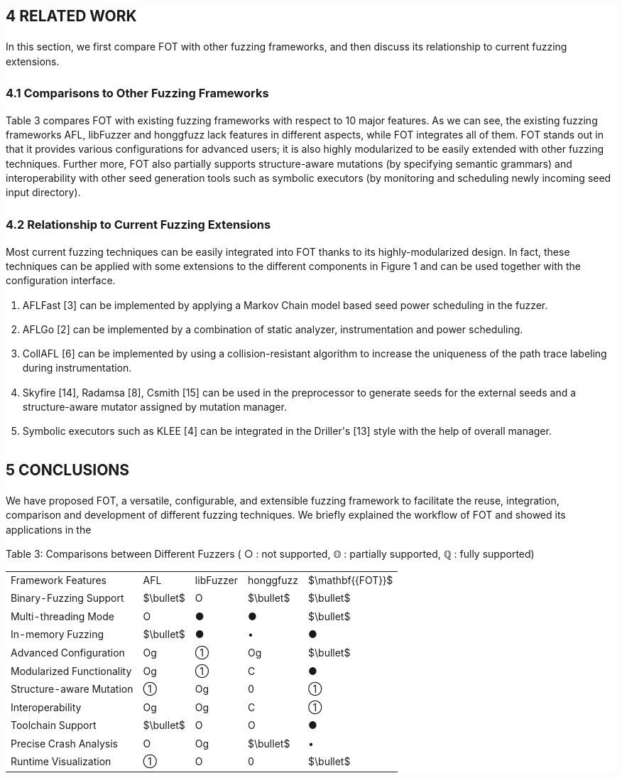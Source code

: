 ## 4 RELATED WORK

In this section, we first compare FOT with other fuzzing frameworks, and then discuss its relationship to current fuzzing extensions.

### 4.1 Comparisons to Other Fuzzing Frameworks

Table 3 compares FOT with existing fuzzing frameworks with respect to 10 major features. As we can see, the existing fuzzing frameworks AFL, libFuzzer and honggfuzz lack features in different aspects, while FOT integrates all of them. FOT stands out in that it provides various configurations for advanced users; it is also highly modularized to be easily extended with other fuzzing techniques. Further more, FOT also partially supports structure-aware mutations (by specifying semantic grammars) and interoperability with other seed generation tools such as symbolic executors (by monitoring and scheduling newly incoming seed input directory).

### 4.2 Relationship to Current Fuzzing Extensions

Most current fuzzing techniques can be easily integrated into FOT thanks to its highly-modularized design. In fact, these techniques can be applied with some extensions to the different components in Figure 1 and can be used together with the configuration interface.

1) AFLFast [3] can be implemented by applying a Markov Chain model based seed power scheduling in the fuzzer.

2) AFLGo [2] can be implemented by a combination of static analyzer, instrumentation and power scheduling.

3) CollAFL [6] can be implemented by using a collision-resistant algorithm to increase the uniqueness of the path trace labeling during instrumentation.

4) Skyfire [14], Radamsa [8], Csmith [15] can be used in the preprocessor to generate seeds for the external seeds and a structure-aware mutator assigned by mutation manager.

5) Symbolic executors such as KLEE [4] can be integrated in the Driller's [13] style with the help of overall manager.

## 5 CONCLUSIONS

We have proposed FOT, a versatile, configurable, and extensible fuzzing framework to facilitate the reuse, integration, comparison and development of different fuzzing techniques. We briefly explained the workflow of FOT and showed its applications in the

Table 3: Comparisons between Different Fuzzers ( $○$ : not supported, $\mathbb{O}$ : partially supported, $\mathbb{Q}$ : fully supported)

<table><tr><td>Framework Features</td><td>AFL</td><td>libFuzzer</td><td>honggfuzz</td><td>$\mathbf{{FOT}}$</td></tr><tr><td>Binary-Fuzzing Support</td><td>$\bullet$</td><td>O</td><td>$\bullet$</td><td>$\bullet$</td></tr><tr><td>Multi-threading Mode</td><td>O</td><td>●</td><td>●</td><td>$\bullet$</td></tr><tr><td>In-memory Fuzzing</td><td>$\bullet$</td><td>●</td><td>•</td><td>●</td></tr><tr><td>Advanced Configuration</td><td>Og</td><td>①</td><td>Og</td><td>$\bullet$</td></tr><tr><td>Modularized Functionality</td><td>Og</td><td>①</td><td>C</td><td>●</td></tr><tr><td>Structure-aware Mutation</td><td>①</td><td>Og</td><td>0</td><td>①</td></tr><tr><td>Interoperability</td><td>Og</td><td>Og</td><td>C</td><td>①</td></tr><tr><td>Toolchain Support</td><td>$\bullet$</td><td>O</td><td>O</td><td>●</td></tr><tr><td>Precise Crash Analysis</td><td>O</td><td>Og</td><td>$\bullet$</td><td>•</td></tr><tr><td>Runtime Visualization</td><td>①</td><td>O</td><td>0</td><td>$\bullet$</td></tr></table>
